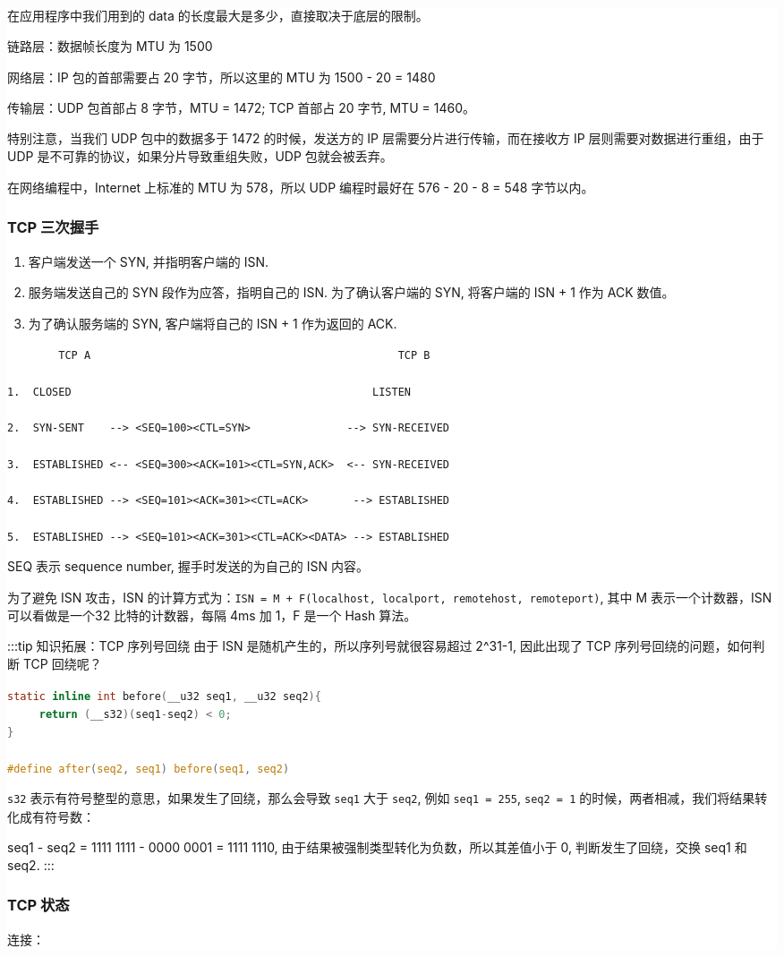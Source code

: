 在应用程序中我们用到的 data 的长度最大是多少，直接取决于底层的限制。

链路层：数据帧长度为 MTU 为 1500

网络层：IP 包的首部需要占 20 字节，所以这里的 MTU 为 1500 - 20 = 1480

传输层：UDP 包首部占 8 字节，MTU = 1472; TCP 首部占 20 字节, MTU = 1460。

特别注意，当我们 UDP 包中的数据多于 1472 的时候，发送方的 IP 层需要分片进行传输，而在接收方 IP 层则需要对数据进行重组，由于 UDP 是不可靠的协议，如果分片导致重组失败，UDP 包就会被丢弃。

在网络编程中，Internet 上标准的 MTU 为 578，所以 UDP 编程时最好在 576 - 20 - 8 = 548 字节以内。

### TCP 三次握手

1. 客户端发送一个 SYN, 并指明客户端的 ISN.

2. 服务端发送自己的 SYN 段作为应答，指明自己的 ISN. 为了确认客户端的 SYN, 将客户端的 ISN + 1 作为 ACK 数值。

3. 为了确认服务端的 SYN, 客户端将自己的 ISN + 1 作为返回的 ACK.

```txt
        TCP A                                                TCP B

1.  CLOSED                                               LISTEN

2.  SYN-SENT    --> <SEQ=100><CTL=SYN>               --> SYN-RECEIVED

3.  ESTABLISHED <-- <SEQ=300><ACK=101><CTL=SYN,ACK>  <-- SYN-RECEIVED

4.  ESTABLISHED --> <SEQ=101><ACK=301><CTL=ACK>       --> ESTABLISHED

5.  ESTABLISHED --> <SEQ=101><ACK=301><CTL=ACK><DATA> --> ESTABLISHED
```

SEQ 表示 sequence number, 握手时发送的为自己的 ISN 内容。

为了避免 ISN 攻击，ISN 的计算方式为：`ISN = M + F(localhost, localport, remotehost, remoteport)`, 其中 M 表示一个计数器，ISN 可以看做是一个32 比特的计数器，每隔 4ms 加 1，F 是一个 Hash 算法。

:::tip 知识拓展：TCP 序列号回绕
由于 ISN 是随机产生的，所以序列号就很容易超过 2^31-1, 因此出现了 TCP 序列号回绕的问题，如何判断 TCP 回绕呢？

```c
static inline int before(__u32 seq1, __u32 seq2){
     return (__s32)(seq1-seq2) < 0;
}

#define after(seq2, seq1) before(seq1, seq2)
```

`s32` 表示有符号整型的意思，如果发生了回绕，那么会导致 `seq1` 大于 `seq2`, 例如 `seq1 = 255`, `seq2 = 1` 的时候，两者相减，我们将结果转化成有符号数：

seq1 - seq2 = 1111 1111 - 0000 0001 = 1111 1110, 由于结果被强制类型转化为负数，所以其差值小于 0, 判断发生了回绕，交换 seq1 和 seq2.
:::

### TCP 状态

连接：
